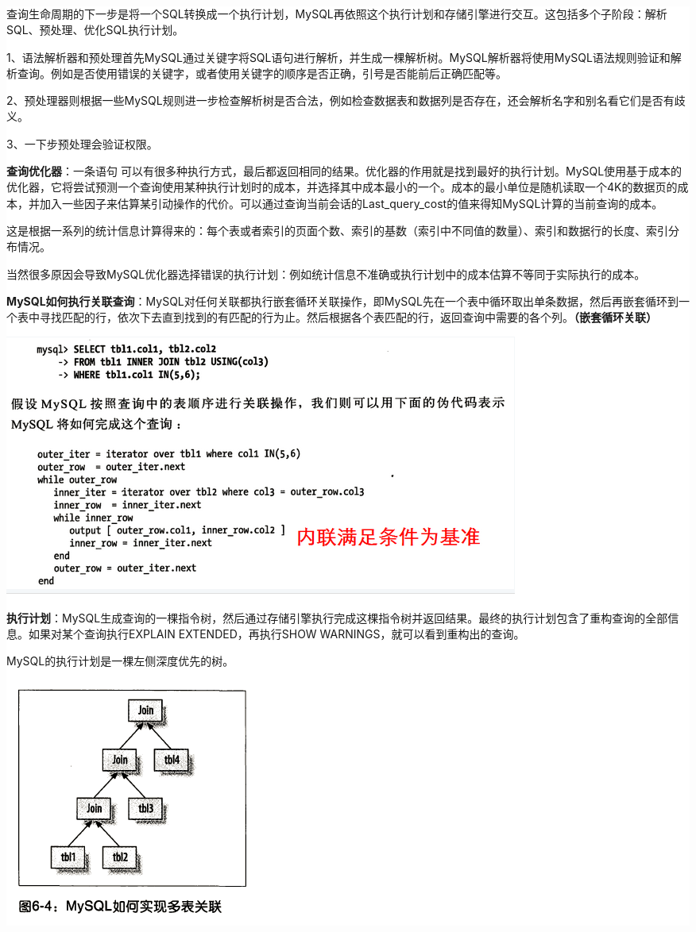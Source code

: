 查询生命周期的下一步是将一个SQL转换成一个执行计划，MySQL再依照这个执行计划和存储引擎进行交互。这包括多个子阶段：解析SQL、预处理、优化SQL执行计划。

1、语法解析器和预处理首先MySQL通过关键字将SQL语句进行解析，并生成一棵解析树。MySQL解析器将使用MySQL语法规则验证和解析查询。例如是否使用错误的关键字，或者使用关键字的顺序是否正确，引号是否能前后正确匹配等。

2、预处理器则根据一些MySQL规则进一步检查解析树是否合法，例如检查数据表和数据列是否存在，还会解析名字和别名看它们是否有歧义。

3、一下步预处理会验证权限。



**查询优化器**：一条语句 可以有很多种执行方式，最后都返回相同的结果。优化器的作用就是找到最好的执行计划。MySQL使用基于成本的优化器，它将尝试预测一个查询使用某种执行计划时的成本，并选择其中成本最小的一个。成本的最小单位是随机读取一个4K的数据页的成本，并加入一些因子来估算某引动操作的代价。可以通过查询当前会话的Last_query_cost的值来得知MySQL计算的当前查询的成本。

这是根据一系列的统计信息计算得来的：每个表或者索引的页面个数、索引的基数（索引中不同值的数量）、索引和数据行的长度、索引分布情况。

当然很多原因会导致MySQL优化器选择错误的执行计划：例如统计信息不准确或执行计划中的成本估算不等同于实际执行的成本。

**MySQL如何执行关联查询**：MySQL对任何关联都执行嵌套循环关联操作，即MySQL先在一个表中循环取出单条数据，然后再嵌套循环到一个表中寻找匹配的行，依次下去直到找到的有匹配的行为止。然后根据各个表匹配的行，返回查询中需要的各个列。**（嵌套循环关联）**

![image-20201020035732618](../images/image-20201020035732618.png)

**执行计划**：MySQL生成查询的一棵指令树，然后通过存储引擎执行完成这棵指令树并返回结果。最终的执行计划包含了重构查询的全部信息。如果对某个查询执行EXPLAIN EXTENDED，再执行SHOW WARNINGS，就可以看到重构出的查询。

MySQL的执行计划是一棵左侧深度优先的树。

![image-20201020035748073](../images/image-20201020035748073.png)
